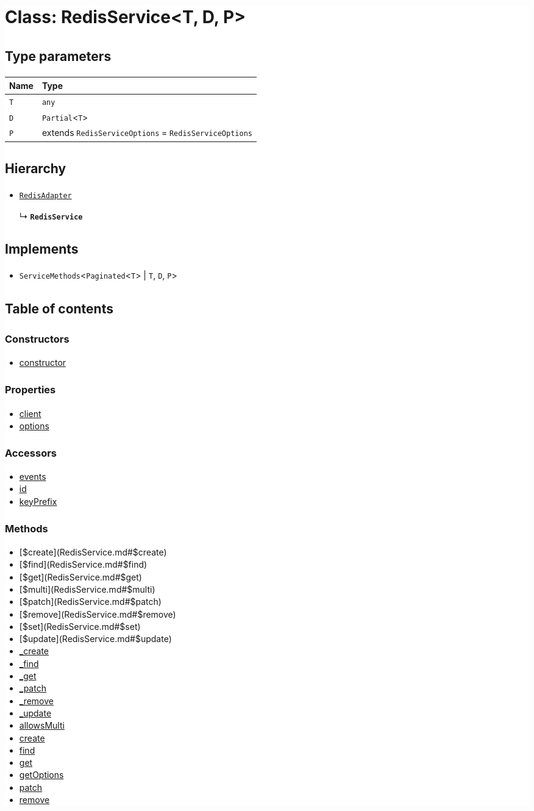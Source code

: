 # Class: RedisService<T, D, P\>

## Type parameters

| Name | Type |
| :------ | :------ |
| `T` | `any` |
| `D` | `Partial`<`T`\> |
| `P` | extends `RedisServiceOptions` = `RedisServiceOptions` |

## Hierarchy

- [`RedisAdapter`](RedisAdapter.md)

  ↳ **`RedisService`**

## Implements

- `ServiceMethods`<`Paginated`<`T`\> \| `T`, `D`, `P`\>

## Table of contents

### Constructors

- [constructor](RedisService.md#constructor)

### Properties

- [client](RedisService.md#client)
- [options](RedisService.md#options)

### Accessors

- [events](RedisService.md#events)
- [id](RedisService.md#id)
- [keyPrefix](RedisService.md#keyprefix)

### Methods

- [$create](RedisService.md#$create)
- [$find](RedisService.md#$find)
- [$get](RedisService.md#$get)
- [$multi](RedisService.md#$multi)
- [$patch](RedisService.md#$patch)
- [$remove](RedisService.md#$remove)
- [$set](RedisService.md#$set)
- [$update](RedisService.md#$update)
- [\_create](RedisService.md#_create)
- [\_find](RedisService.md#_find)
- [\_get](RedisService.md#_get)
- [\_patch](RedisService.md#_patch)
- [\_remove](RedisService.md#_remove)
- [\_update](RedisService.md#_update)
- [allowsMulti](RedisService.md#allowsmulti)
- [create](RedisService.md#create)
- [find](RedisService.md#find)
- [get](RedisService.md#get)
- [getOptions](RedisService.md#getoptions)
- [patch](RedisService.md#patch)
- [remove](RedisService.md#remove)